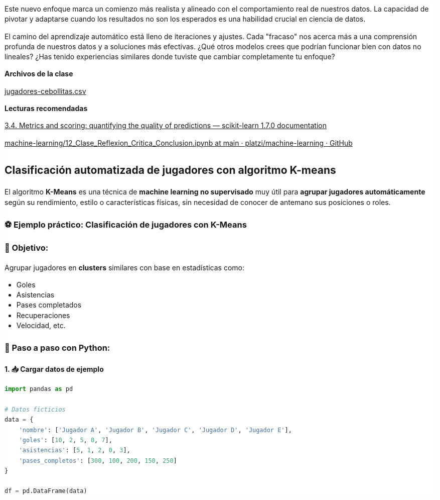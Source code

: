 Este nuevo enfoque marca un comienzo más realista y alineado con el comportamiento real de nuestros datos. La capacidad de pivotar y adaptarse cuando los resultados no son los esperados es una habilidad crucial en ciencia de datos.

El camino del aprendizaje automático está lleno de iteraciones y ajustes. Cada "fracaso" nos acerca más a una comprensión profunda de nuestros datos y a soluciones más efectivas. ¿Qué otros modelos crees que podrían funcionar bien con datos no lineales? ¿Has tenido experiencias similares donde tuviste que cambiar completamente tu enfoque?

**Archivos de la clase**

[jugadores-cebollitas.csv](https://static.platzi.com/media/public/uploads/jugadores_cebollitas_33ecea5c-f6f0-44ca-9ff4-e4135408bc04.csv "jugadores-cebollitas.csv")

**Lecturas recomendadas**

[3.4. Metrics and scoring: quantifying the quality of predictions — scikit-learn 1.7.0 documentation](https://scikit-learn.org/stable/modules/model_evaluation.html "3.4. Metrics and scoring: quantifying the quality of predictions — scikit-learn 1.7.0 documentation")

[machine-learning/12_Clase_Reflexion_Critica_Conclusion.ipynb at main · platzi/machine-learning · GitHub](https://github.com/platzi/machine-learning/blob/main/12_Clase_Reflexion_Critica_Conclusion.ipynb "machine-learning/12_Clase_Reflexion_Critica_Conclusion.ipynb at main · platzi/machine-learning · GitHub")

## Clasificación automatizada de jugadores con algoritmo K-means

El algoritmo **K-Means** es una técnica de **machine learning no supervisado** muy útil para **agrupar jugadores automáticamente** según su rendimiento, estilo o características físicas, sin necesidad de conocer de antemano sus posiciones o roles.

### ⚽ Ejemplo práctico: Clasificación de jugadores con K-Means

### 📌 Objetivo:

Agrupar jugadores en **clusters** similares con base en estadísticas como:

* Goles
* Asistencias
* Pases completados
* Recuperaciones
* Velocidad, etc.

### 🧰 Paso a paso con Python:

#### 1. 📥 Cargar datos de ejemplo

```python
import pandas as pd

# Datos ficticios
data = {
    'nombre': ['Jugador A', 'Jugador B', 'Jugador C', 'Jugador D', 'Jugador E'],
    'goles': [10, 2, 5, 0, 7],
    'asistencias': [5, 1, 2, 0, 3],
    'pases_completos': [300, 100, 200, 150, 250]
}

df = pd.DataFrame(data)
```

